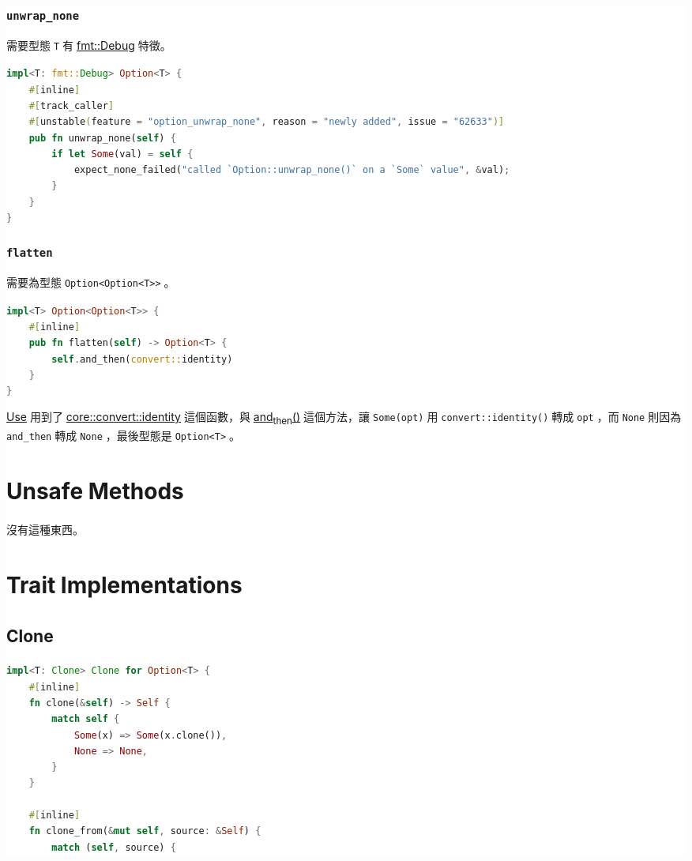 ### <a id="org8c98441"></a> `unwrap_none`

需要型態 `T` 有 [fmt::Debug](https://doc.rust-lang.org/core/fmt/trait.Debug.html) 特徵。

```rust
impl<T: fmt::Debug> Option<T> {
    #[inline]
    #[track_caller]
    #[unstable(feature = "option_unwrap_none", reason = "newly added", issue = "62633")]
    pub fn unwrap_none(self) {
        if let Some(val) = self {
            expect_none_failed("called `Option::unwrap_none()` on a `Some` value", &val);
        }
    }
}
```


<a id="orgc0fca7f"></a>

### <a id="orgc22255a"></a> `flatten`

需要為型態 `Option<Option<T>>` 。

```rust
impl<T> Option<Option<T>> {
    #[inline]
    pub fn flatten(self) -> Option<T> {
        self.and_then(convert::identity)
    }
}
```

[Use](#org9673215) 用到了 [core::convert::identity](https://doc.rust-lang.org/core/convert/fn.identity.html) 這個函數，與 [and<sub>then</sub>()](#org236c007) 這個方法，讓 `Some(opt)` 用 `convert::identity()` 轉成 `opt` ，而 `None` 則因為 `and_then` 轉成 `None` ，最後型態是 `Option<T>` 。


<a id="org72774bc"></a>

# Unsafe Methods

沒有這種東西。


<a id="org3b8812b"></a>

# Trait Implementations


<a id="org14be84a"></a>

## <a id="org9c7f49d"></a> Clone

```rust
impl<T: Clone> Clone for Option<T> {
    #[inline]
    fn clone(&self) -> Self {
        match self {
            Some(x) => Some(x.clone()),
            None => None,
        }
    }

    #[inline]
    fn clone_from(&mut self, source: &Self) {
        match (self, source) {
```